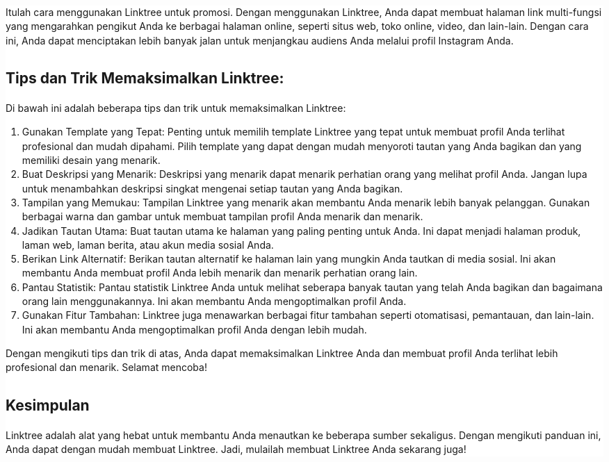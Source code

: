 <p>Itulah cara menggunakan Linktree untuk promosi. Dengan menggunakan Linktree, Anda dapat membuat halaman link multi-fungsi yang mengarahkan pengikut Anda ke berbagai halaman online, seperti situs web, toko online, video, dan lain-lain. Dengan cara ini, Anda dapat menciptakan lebih banyak jalan untuk menjangkau audiens Anda melalui profil Instagram Anda.</p>
<h2>Tips dan Trik Memaksimalkan Linktree:</h2>
<p>Di bawah ini adalah beberapa tips dan trik untuk memaksimalkan Linktree:</p>
<ol>
<li>Gunakan Template yang Tepat: Penting untuk memilih template Linktree yang tepat untuk membuat profil Anda terlihat profesional dan mudah dipahami. Pilih template yang dapat dengan mudah menyoroti tautan yang Anda bagikan dan yang memiliki desain yang menarik.</li>
<li>Buat Deskripsi yang Menarik: Deskripsi yang menarik dapat menarik perhatian orang yang melihat profil Anda. Jangan lupa untuk menambahkan deskripsi singkat mengenai setiap tautan yang Anda bagikan.</li>
<li>Tampilan yang Memukau: Tampilan Linktree yang menarik akan membantu Anda menarik lebih banyak pelanggan. Gunakan berbagai warna dan gambar untuk membuat tampilan profil Anda menarik dan menarik.</li>
<li>Jadikan Tautan Utama: Buat tautan utama ke halaman yang paling penting untuk Anda. Ini dapat menjadi halaman produk, laman web, laman berita, atau akun media sosial Anda.</li>
<li>Berikan Link Alternatif: Berikan tautan alternatif ke halaman lain yang mungkin Anda tautkan di media sosial. Ini akan membantu Anda membuat profil Anda lebih menarik dan menarik perhatian orang lain.</li>
<li>Pantau Statistik: Pantau statistik Linktree Anda untuk melihat seberapa banyak tautan yang telah Anda bagikan dan bagaimana orang lain menggunakannya. Ini akan membantu Anda mengoptimalkan profil Anda.</li>
<li>Gunakan Fitur Tambahan: Linktree juga menawarkan berbagai fitur tambahan seperti otomatisasi, pemantauan, dan lain-lain. Ini akan membantu Anda mengoptimalkan profil Anda dengan lebih mudah.</li>
</ol>
<p>Dengan mengikuti tips dan trik di atas, Anda dapat memaksimalkan Linktree Anda dan membuat profil Anda terlihat lebih profesional dan menarik. Selamat mencoba!</p>
<h2>Kesimpulan</h2>
<p>Linktree adalah alat yang hebat untuk membantu Anda menautkan ke beberapa sumber sekaligus. Dengan mengikuti panduan ini, Anda dapat dengan mudah membuat Linktree. Jadi, mulailah membuat Linktree Anda sekarang juga!</p>